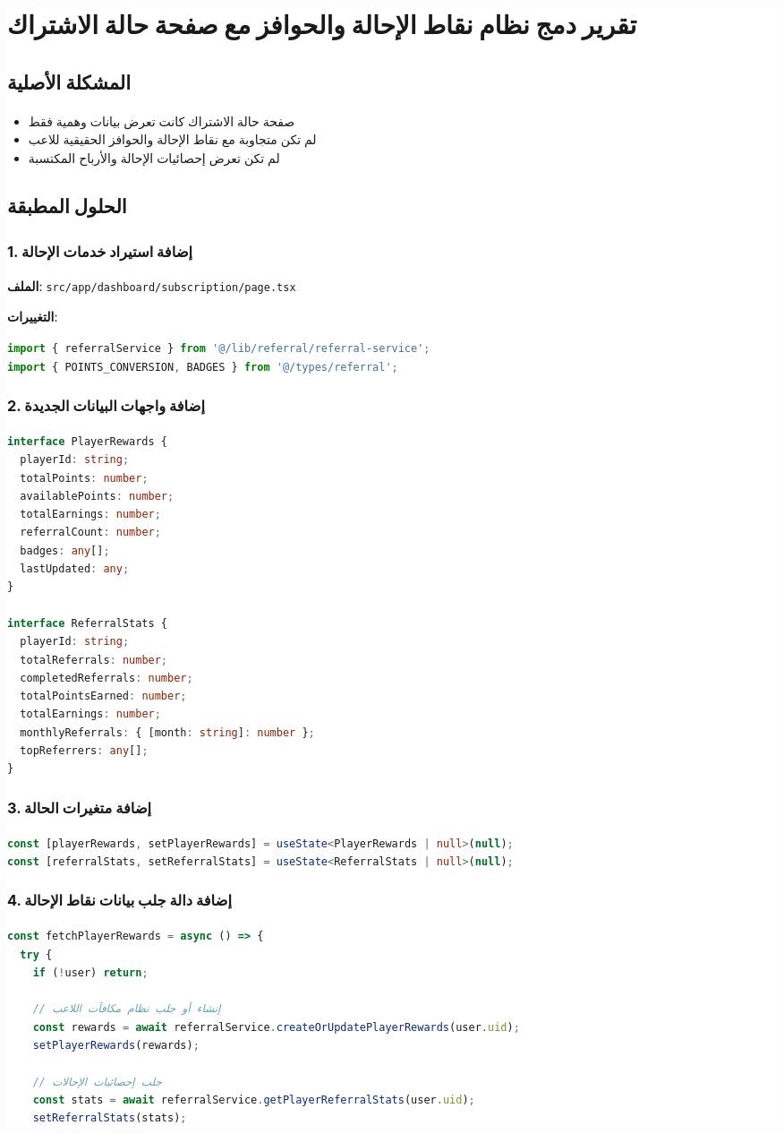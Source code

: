 # تقرير دمج نظام نقاط الإحالة والحوافز مع صفحة حالة الاشتراك

## المشكلة الأصلية
- صفحة حالة الاشتراك كانت تعرض بيانات وهمية فقط
- لم تكن متجاوبة مع نقاط الإحالة والحوافز الحقيقية للاعب
- لم تكن تعرض إحصائيات الإحالة والأرباح المكتسبة

## الحلول المطبقة

### 1. إضافة استيراد خدمات الإحالة
**الملف**: `src/app/dashboard/subscription/page.tsx`

**التغييرات**:
```typescript
import { referralService } from '@/lib/referral/referral-service';
import { POINTS_CONVERSION, BADGES } from '@/types/referral';
```

### 2. إضافة واجهات البيانات الجديدة
```typescript
interface PlayerRewards {
  playerId: string;
  totalPoints: number;
  availablePoints: number;
  totalEarnings: number;
  referralCount: number;
  badges: any[];
  lastUpdated: any;
}

interface ReferralStats {
  playerId: string;
  totalReferrals: number;
  completedReferrals: number;
  totalPointsEarned: number;
  totalEarnings: number;
  monthlyReferrals: { [month: string]: number };
  topReferrers: any[];
}
```

### 3. إضافة متغيرات الحالة
```typescript
const [playerRewards, setPlayerRewards] = useState<PlayerRewards | null>(null);
const [referralStats, setReferralStats] = useState<ReferralStats | null>(null);
```

### 4. إضافة دالة جلب بيانات نقاط الإحالة
```typescript
const fetchPlayerRewards = async () => {
  try {
    if (!user) return;

    // إنشاء أو جلب نظام مكافآت اللاعب
    const rewards = await referralService.createOrUpdatePlayerRewards(user.uid);
    setPlayerRewards(rewards);

    // جلب إحصائيات الإحالات
    const stats = await referralService.getPlayerReferralStats(user.uid);
    setReferralStats(stats);
```